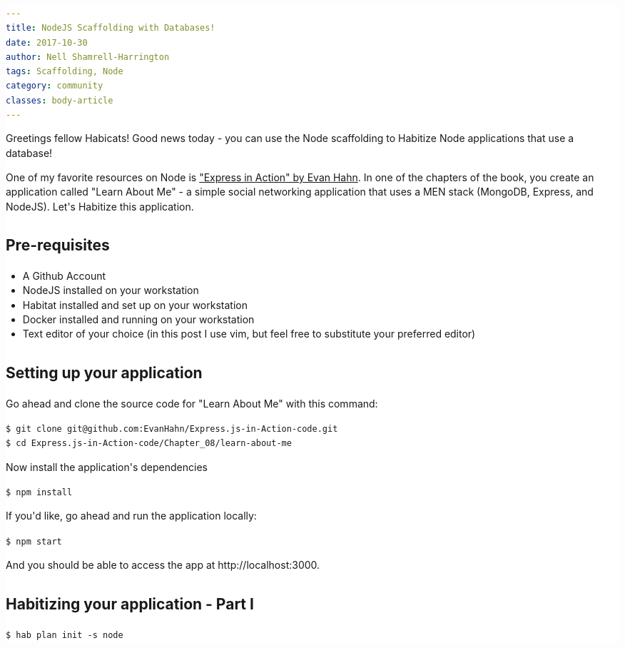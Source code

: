 ```yaml
---
title: NodeJS Scaffolding with Databases!
date: 2017-10-30
author: Nell Shamrell-Harrington
tags: Scaffolding, Node
category: community
classes: body-article
---
```


Greetings fellow Habicats! Good news today - you can use the Node scaffolding to Habitize Node applications that use a database!

One of my favorite resources on Node is ["Express in Action" by Evan Hahn](https://www.manning.com/books/express-in-action). In one of the chapters of the book, you create an application called "Learn About Me" - a simple social networking application that uses a MEN stack (MongoDB, Express, and NodeJS).  Let's Habitize this application.

## Pre-requisites
* A Github Account
* NodeJS installed on your workstation
* Habitat installed and set up on your workstation
* Docker installed and running on your workstation
* Text editor of your choice (in this post I use vim, but feel free to substitute your preferred editor)

## Setting up your application

Go ahead and clone the source code for "Learn About Me" with this command:

```shell
$ git clone git@github.com:EvanHahn/Express.js-in-Action-code.git
$ cd Express.js-in-Action-code/Chapter_08/learn-about-me
```

Now install the application's dependencies

```shell ~/Express.js-in-Action-code/Chapter_08/learn-about-me
$ npm install
```

If you'd like, go ahead and run the application locally:

```shell
$ npm start
```

And you should be able to access the app at http://localhost:3000.

## Habitizing your application - Part I

```shell
$ hab plan init -s node
```
